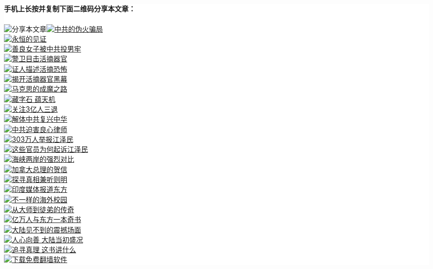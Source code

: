 <strong>手机上长按并复制下面二维码分享本文章：</strong><br><br><img src="http://d1p1.ip.zn2.us/v.php?action=qrcode&url=/gb/16/1/29/n4628707.md%231" title="分享本文章"></td><td VALIGN=TOP><a href="/gb/16/1/21/n4622075.md?dfh#1" target="_blank"><img src="https://raw.githubusercontent.com/senemh3705/djy/master/gb/300/wei-f1.jpg" title="中共的伪火骗局"  alt="中共的伪火骗局"></a><br><a href="https://github.com/senemh3705/www/blob/master/README.md?dfh#9" target="_blank"><img src="https://raw.githubusercontent.com/senemh3705/djy/master/gb/300/yong-h.jpg" title="永恒的见证"  alt="永恒的见证"></a><br><a href="/gb/13/9/29/n3974789.md?dfh#1" target="_blank"><img src="https://raw.githubusercontent.com/senemh3705/djy/master/gb/300/shang-lnz.jpg" title="善良女子被中共投男牢"  alt="善良女子被中共投男牢"></a><br><a href="/gb/16/3/16/n4663449.md?dfh#1" target="_blank"><img src="https://raw.githubusercontent.com/senemh3705/djy/master/gb/300/huo-z3.jpg" title="警卫目击活摘器官"  alt="警卫目击活摘器官"></a><br><a href="/gb/16/8/7/n8177641.md?dfh#1" target="_blank"><img src="https://raw.githubusercontent.com/senemh3705/djy/master/gb/300/huo-z4.jpg" title="证人描述活摘恐怖"  alt="证人描述活摘恐怖"></a><br><a href="/gb/10/4/19/n2881569.md?dfh#1" target="_blank"><img src="https://raw.githubusercontent.com/senemh3705/djy/master/gb/300/huo-z1.jpg" title="揭开活摘器官黑幕"  alt="揭开活摘器官黑幕"></a><br><a href="/gb/10/11/7/n3077476.md?dfh#1" target="_blank"><img src="https://raw.githubusercontent.com/senemh3705/djy/master/gb/300/ma-ks.jpg" title="马克思的成魔之路"  alt="马克思的成魔之路"></a><br><a href="/gb/14/6/9/n4173977.md?dfh#1" target="_blank"><img src="https://raw.githubusercontent.com/senemh3705/djy/master/gb/300/chang-zs.jpg" title="藏字石 蕴天机"  alt="藏字石 蕴天机"></a><br><a href="/gb/18/5/10/n10381511.md?dfh#1" target="_blank"><img src="https://raw.githubusercontent.com/senemh3705/djy/master/gb/300/st1.jpg" title="关注3亿人三退"  alt="关注3亿人三退"></a><br><a href="/gb/18/3/21/n10237682.md?dfh#1" target="_blank"><img src="https://raw.githubusercontent.com/senemh3705/djy/master/gb/300/jie-t.jpg" title="解体中共复兴中华"  alt="解体中共复兴中华"></a><br><a href="/gb/9/2/9/n2422991.md?dfh#1" target="_blank"><img src="https://raw.githubusercontent.com/senemh3705/djy/master/gb/300/gao-zs.jpg" title="中共迫害良心律师"  alt="中共迫害良心律师"></a><br><a href="/gb/18/12/9/n10900044.md?dfh#1" target="_blank"><img src="https://raw.githubusercontent.com/senemh3705/djy/master/gb/300/sj1.jpg" title="303万人举报江泽民"  alt="303万人举报江泽民"></a><br><a href="/gb/18/8/28/n10672014.md?dfh#1" target="_blank"><img src="https://raw.githubusercontent.com/senemh3705/djy/master/gb/300/sj2.jpg" title="这些官员为何起诉江泽民"  alt="这些官员为何起诉江泽民"></a><br><a href="/gb/8/12/18/n2367165.md?dfh#1" target="_blank"><img src="https://raw.githubusercontent.com/senemh3705/djy/master/gb/300/liangan.jpg" title="海峡两岸的强烈对比"  alt="海峡两岸的强烈对比"></a><br><a href="/gb/15/12/10/n4593139.md?dfh#1" target="_blank"><img src="https://raw.githubusercontent.com/senemh3705/djy/master/gb/300/jia-ndzl.jpg" title="加拿大总理的贺信"  alt="加拿大总理的贺信"></a><br><a href="/gb/11/6/17/n3289382.md?dfh#1" target="_blank"><img src="https://raw.githubusercontent.com/senemh3705/djy/master/gb/300/xiao-wd.jpg" title="探寻真相兼听则明"  alt="探寻真相兼听则明"></a><br><a href="/gb/18/10/27/n10812623.md?dfh#1" target="_blank"><img src="https://raw.githubusercontent.com/senemh3705/djy/master/gb/300/yindu.jpg" title="印度媒体报道东方"  alt="印度媒体报道东方"></a><br><a href="/gb/18/6/9/n10469652.md?dfh#1" target="_blank"><img src="https://raw.githubusercontent.com/senemh3705/djy/master/gb/300/xie-j.jpg" title="不一样的海外校园"  alt="不一样的海外校园"></a><br><a href="/gb/7/4/5/n1669415.md?dfh#1" target="_blank"><img src="https://raw.githubusercontent.com/senemh3705/djy/master/gb/300/li-up.jpg" title="从大师到徒弟的传奇"  alt="从大师到徒弟的传奇"></a><br><a href="/gb/17/5/26/n9191512.md?dfh#1" target="_blank"><img src="https://raw.githubusercontent.com/senemh3705/djy/master/gb/300/zfl2.jpg" title="亿万人与东方一本奇书"  alt="亿万人与东方一本奇书"></a><br><a href="/gb/13/11/27/n4020290.md?dfh#1" target="_blank"><img src="https://raw.githubusercontent.com/senemh3705/djy/master/gb/300/zhen-h.jpg" title="大陆见不到的震撼场面"  alt="大陆见不到的震撼场面"></a><br><a href="/gb/15/7/17/n4482910.md?dfh#1" target="_blank"><img src="https://raw.githubusercontent.com/senemh3705/djy/master/gb/300/dalu-sk.jpg" title="人心向善 大陆当初盛况"  alt="人心向善 大陆当初盛况"></a><br><a href="/gb/19/1/5/n10955468.md?dfh#1" target="_blank"><img src="https://raw.githubusercontent.com/senemh3705/djy/master/gb/300/zfl1.jpg" title="追寻真理 这书讲什么"  alt="追寻真理 这书讲什么"></a><br><a href="https://github.com/bannedbook/fanqiang/wiki" target="_blank"><img src="https://raw.githubusercontent.com/senemh3705/djy/master/gb/300/fq1.jpg" title="下载免费翻墙软件"  alt="下载免费翻墙软件"></a><br></td></tr></table>